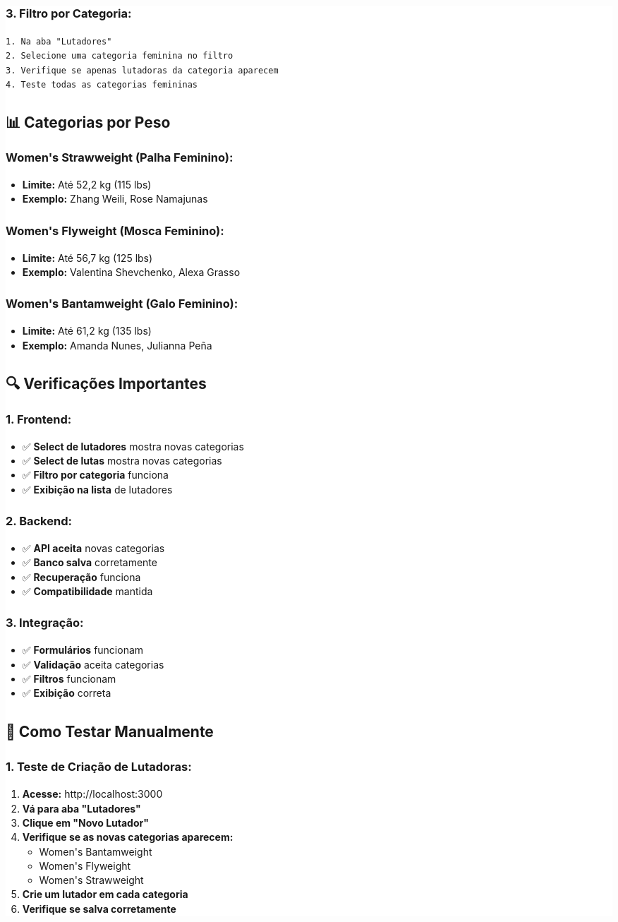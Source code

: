 ### **3. Filtro por Categoria:**
```
1. Na aba "Lutadores"
2. Selecione uma categoria feminina no filtro
3. Verifique se apenas lutadoras da categoria aparecem
4. Teste todas as categorias femininas
```

## 📊 Categorias por Peso

### **Women's Strawweight (Palha Feminino):**
- **Limite:** Até 52,2 kg (115 lbs)
- **Exemplo:** Zhang Weili, Rose Namajunas

### **Women's Flyweight (Mosca Feminino):**
- **Limite:** Até 56,7 kg (125 lbs)
- **Exemplo:** Valentina Shevchenko, Alexa Grasso

### **Women's Bantamweight (Galo Feminino):**
- **Limite:** Até 61,2 kg (135 lbs)
- **Exemplo:** Amanda Nunes, Julianna Peña

## 🔍 Verificações Importantes

### **1. Frontend:**
- ✅ **Select de lutadores** mostra novas categorias
- ✅ **Select de lutas** mostra novas categorias
- ✅ **Filtro por categoria** funciona
- ✅ **Exibição na lista** de lutadores

### **2. Backend:**
- ✅ **API aceita** novas categorias
- ✅ **Banco salva** corretamente
- ✅ **Recuperação** funciona
- ✅ **Compatibilidade** mantida

### **3. Integração:**
- ✅ **Formulários** funcionam
- ✅ **Validação** aceita categorias
- ✅ **Filtros** funcionam
- ✅ **Exibição** correta

## 🚀 Como Testar Manualmente

### **1. Teste de Criação de Lutadoras:**
1. **Acesse:** http://localhost:3000
2. **Vá para aba "Lutadores"**
3. **Clique em "Novo Lutador"**
4. **Verifique se as novas categorias aparecem:**
   - Women's Bantamweight
   - Women's Flyweight
   - Women's Strawweight
5. **Crie um lutador em cada categoria**
6. **Verifique se salva corretamente**
